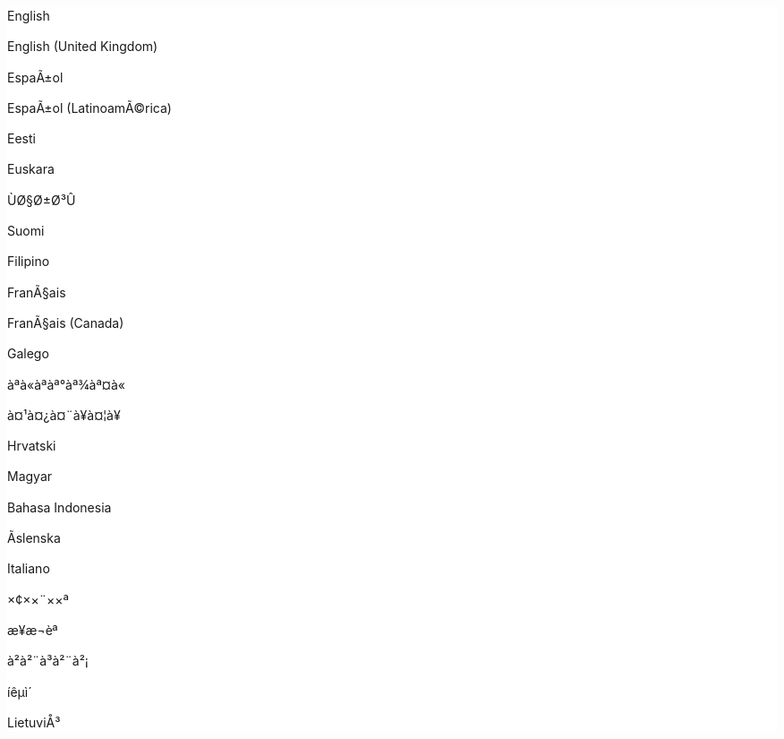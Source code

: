 
 English
 

 English (United Kingdom)
 

 EspaÃ±ol
 

 EspaÃ±ol (LatinoamÃ©rica)
 

 Eesti
 

 Euskara
 

 ÙØ§Ø±Ø³Û
 

 Suomi
 

 Filipino
 

 FranÃ§ais
 

 FranÃ§ais (Canada)
 

 Galego
 

 àªà«àªàª°àª¾àª¤à«
 

 à¤¹à¤¿à¤¨à¥à¤¦à¥
 

 Hrvatski
 

 Magyar
 

 Bahasa Indonesia
 

 Ãslenska
 

 Italiano
 

 ×¢××¨××ª
 

 æ¥æ¬èª
 

 à²à²¨à³à²¨à²¡
 

 íêµ­ì´
 

 LietuviÅ³
 
